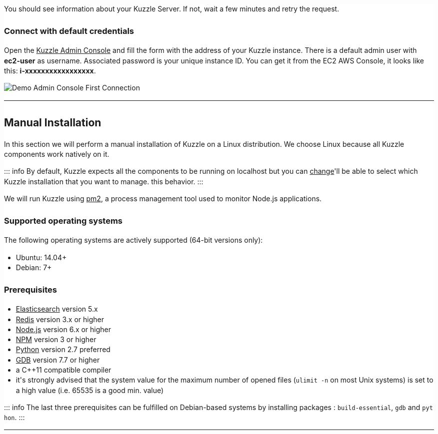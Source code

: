 You should see information about your Kuzzle Server.
If not, wait a few minutes and retry the request.

### Connect with default credentials

Open the [Kuzzle Admin Console](http://console.kuzzle.io) and fill the form with the address of your Kuzzle instance. There is a default admin user with **ec2-user** as username.
Associated password is your unique instance ID. You can get it from the EC2 AWS Console, it looks like this: **i-xxxxxxxxxxxxxxxxx**.

![Demo Admin Console First Connection](/demo_aws_console.gif)

---

## Manual Installation

In this section we will perform a manual installation of Kuzzle on a Linux distribution. We choose Linux because all Kuzzle components work natively on it.

::: info
By default, Kuzzle expects all the components to be running on localhost but you can [change](/core/1/guides/essentials/configuration/)'ll be able to select which <a :href="`${$site.base}core/1/guides/essentials/admin-console/#connect-to-kuzzle`">Kuzzle</a> installation that you want to manage. this behavior.
:::

We will run Kuzzle using [pm2](http://pm2.keymetrics.io/), a process management tool used to monitor Node.js applications.

### Supported operating systems

The following operating systems are actively supported (64-bit versions only):

- Ubuntu: 14.04+
- Debian: 7+

### Prerequisites

- [Elasticsearch](https://www.elastic.co/products/elasticsearch) version 5.x
- [Redis](http://redis.io/) version 3.x or higher
- [Node.js](https://nodejs.org/en/download/package-manager/) version 6.x or higher
- [NPM](https://www.npmjs.com/) version 3 or higher
- [Python](https://www.python.org/) version 2.7 preferred
- [GDB](https://www.gnu.org/software/gdb/) version 7.7 or higher
- a C++11 compatible compiler
- it's strongly advised that the system value for the maximum number of opened files (`ulimit -n` on most Unix systems) is set to a high value (i.e. 65535 is a good min. value)

::: info
The last three prerequisites can be fulfilled on Debian-based systems by installing packages : `build-essential`, `gdb` and `python`.
:::

---
